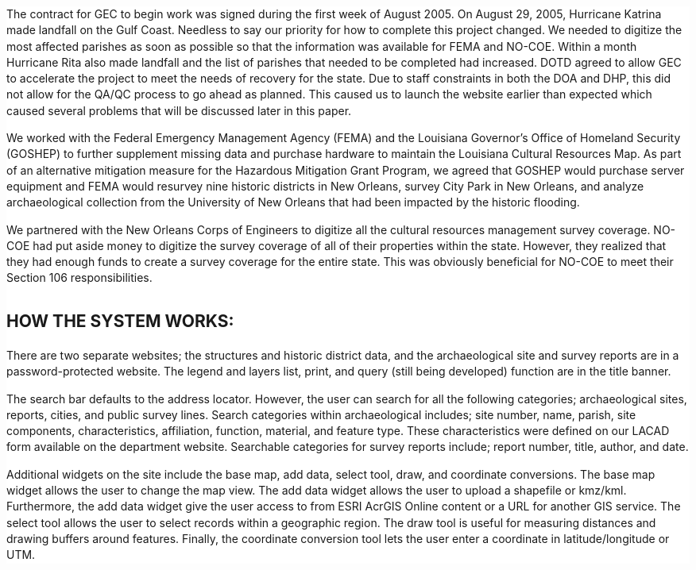 

The contract for GEC to begin work was signed during the first week of August 2005. On August 29, 2005, Hurricane Katrina made landfall on the Gulf Coast. Needless to say our priority for how to complete this project changed. We needed to digitize the most affected parishes as soon as possible so that the information was available for FEMA and NO-COE. Within a month Hurricane Rita also made landfall and the list of parishes that needed to be completed had increased. DOTD agreed to allow GEC to accelerate the project to meet the needs of recovery for the state. Due to staff constraints in both the DOA and DHP, this did not allow for the QA/QC process to go ahead as planned. This caused us to launch the website earlier than expected which caused several problems that will be discussed later in this paper.



We worked with the Federal Emergency Management Agency (FEMA) and the Louisiana Governor’s Office of Homeland Security (GOSHEP) to further supplement missing data and purchase hardware to maintain the Louisiana Cultural Resources Map. As part of an alternative mitigation measure for the Hazardous Mitigation Grant Program, we agreed that GOSHEP would purchase server equipment and FEMA would resurvey nine historic districts in New Orleans, survey City Park in New Orleans, and analyze archaeological collection from the University of New Orleans that had been impacted by the historic flooding.



We partnered with the New Orleans Corps of Engineers to digitize all the cultural resources management survey coverage. NO-COE had put aside money to digitize the survey coverage of all of their properties within the state. However, they realized that they had enough funds to create a survey coverage for the entire state. This was obviously beneficial for NO-COE to meet their Section 106 responsibilities.



## HOW THE SYSTEM WORKS:



There are two separate websites; the structures and historic district data, and the archaeological site and survey reports are in a password-protected website. The legend and layers list, print, and query (still being developed) function are in the title banner.



The search bar defaults to the address locator. However, the user can search for all the following categories; archaeological sites, reports, cities, and public survey lines. Search categories within archaeological includes; site number, name, parish, site components, characteristics, affiliation, function, material, and feature type. These characteristics were defined on our LACAD form available on the department website. Searchable categories for survey reports include; report number, title, author, and date.



Additional widgets on the site include the base map, add data, select tool, draw, and coordinate conversions. The base map widget allows the user to change the map view. The add data widget allows the user to upload a shapefile or kmz/kml. Furthermore, the add data widget give the user access to from ESRI AcrGIS Online content or a URL for another GIS service.  The select tool allows the user to select records within a geographic region. The draw tool is useful for measuring distances and drawing buffers around features. Finally, the coordinate conversion tool lets the user enter a coordinate in latitude/longitude or UTM.


